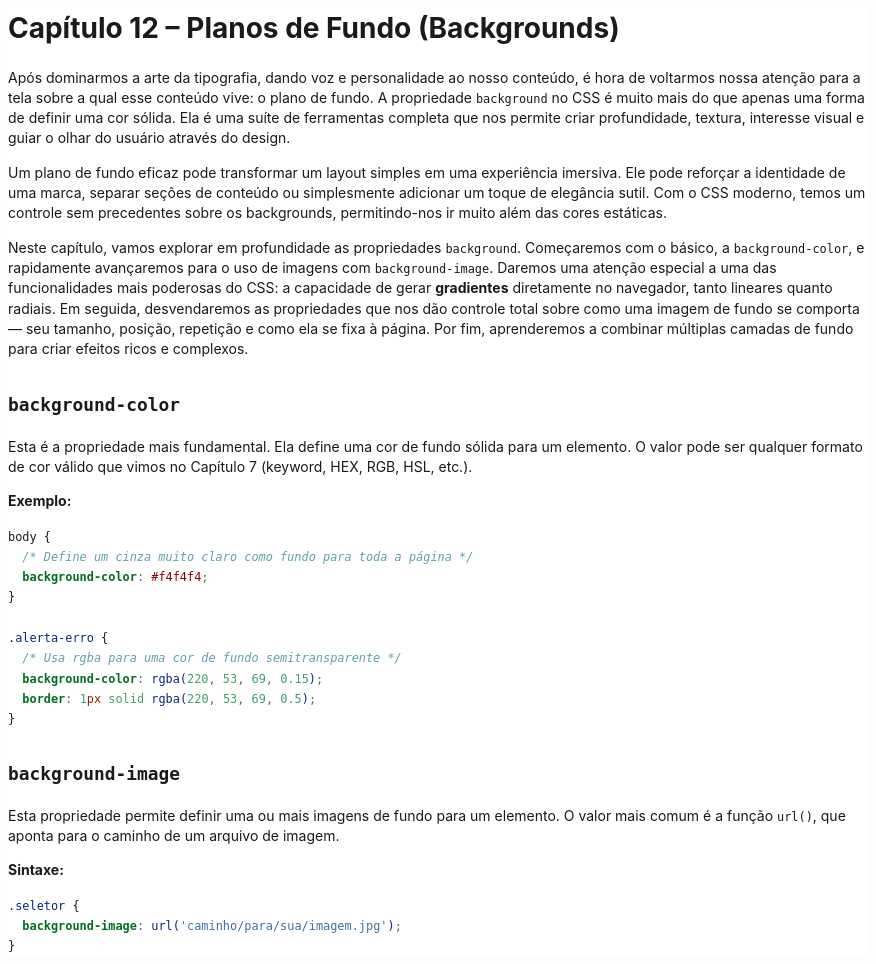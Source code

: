 # Capítulo 12 – Planos de Fundo (Backgrounds)

Após dominarmos a arte da tipografia, dando voz e personalidade ao nosso conteúdo, é hora de voltarmos nossa atenção para a tela sobre a qual esse conteúdo vive: o plano de fundo. A propriedade `background` no CSS é muito mais do que apenas uma forma de definir uma cor sólida. Ela é uma suíte de ferramentas completa que nos permite criar profundidade, textura, interesse visual e guiar o olhar do usuário através do design.

Um plano de fundo eficaz pode transformar um layout simples em uma experiência imersiva. Ele pode reforçar a identidade de uma marca, separar seções de conteúdo ou simplesmente adicionar um toque de elegância sutil. Com o CSS moderno, temos um controle sem precedentes sobre os backgrounds, permitindo-nos ir muito além das cores estáticas.

Neste capítulo, vamos explorar em profundidade as propriedades `background`. Começaremos com o básico, a `background-color`, e rapidamente avançaremos para o uso de imagens com `background-image`. Daremos uma atenção especial a uma das funcionalidades mais poderosas do CSS: a capacidade de gerar **gradientes** diretamente no navegador, tanto lineares quanto radiais. Em seguida, desvendaremos as propriedades que nos dão controle total sobre como uma imagem de fundo se comporta — seu tamanho, posição, repetição e como ela se fixa à página. Por fim, aprenderemos a combinar múltiplas camadas de fundo para criar efeitos ricos e complexos.

## `background-color`

Esta é a propriedade mais fundamental. Ela define uma cor de fundo sólida para um elemento. O valor pode ser qualquer formato de cor válido que vimos no Capítulo 7 (keyword, HEX, RGB, HSL, etc.).

**Exemplo:**

```css
body {
  /* Define um cinza muito claro como fundo para toda a página */
  background-color: #f4f4f4;
}

.alerta-erro {
  /* Usa rgba para uma cor de fundo semitransparente */
  background-color: rgba(220, 53, 69, 0.15);
  border: 1px solid rgba(220, 53, 69, 0.5);
}
```

## `background-image`

Esta propriedade permite definir uma ou mais imagens de fundo para um elemento. O valor mais comum é a função `url()`, que aponta para o caminho de um arquivo de imagem.

**Sintaxe:**

```css
.seletor {
  background-image: url('caminho/para/sua/imagem.jpg');
}
```
